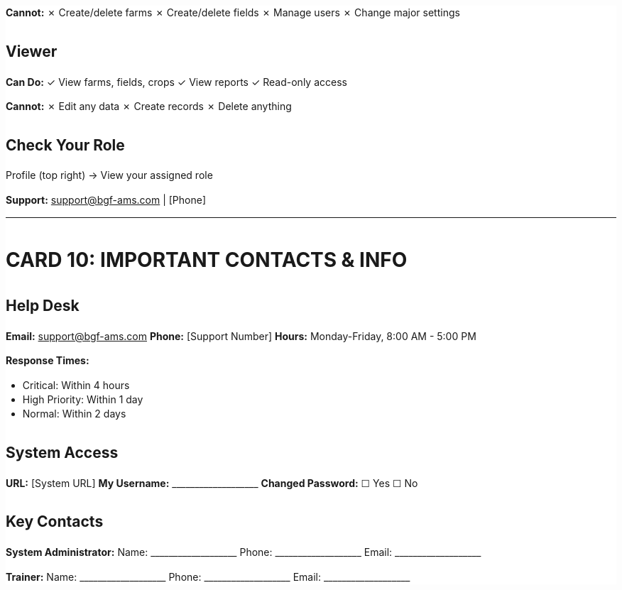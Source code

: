 **Cannot:**
✗ Create/delete farms
✗ Create/delete fields
✗ Manage users
✗ Change major settings

## Viewer
**Can Do:**
✓ View farms, fields, crops
✓ View reports
✓ Read-only access

**Cannot:**
✗ Edit any data
✗ Create records
✗ Delete anything

## Check Your Role
Profile (top right) → View your assigned role

**Support:** support@bgf-ams.com | [Phone]

---

# CARD 10: IMPORTANT CONTACTS & INFO

## Help Desk
**Email:** support@bgf-ams.com
**Phone:** [Support Number]
**Hours:** Monday-Friday, 8:00 AM - 5:00 PM

**Response Times:**
- Critical: Within 4 hours
- High Priority: Within 1 day
- Normal: Within 2 days

## System Access
**URL:** [System URL]
**My Username:** ___________________
**Changed Password:** ☐ Yes ☐ No

## Key Contacts
**System Administrator:**
Name: ___________________
Phone: ___________________
Email: ___________________

**Trainer:**
Name: ___________________
Phone: ___________________
Email: ___________________
